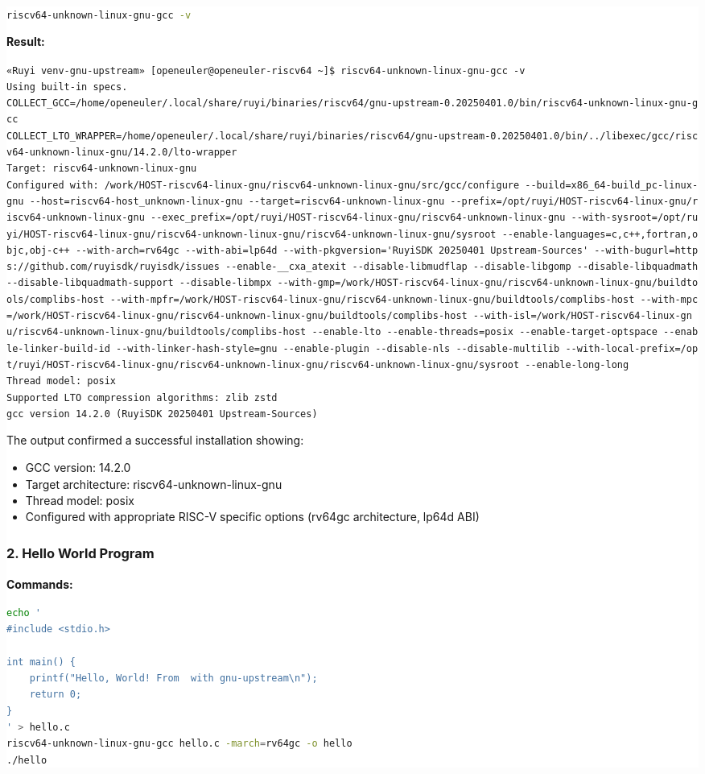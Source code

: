 ```bash
riscv64-unknown-linux-gnu-gcc -v
```

**Result:**

```log
«Ruyi venv-gnu-upstream» [openeuler@openeuler-riscv64 ~]$ riscv64-unknown-linux-gnu-gcc -v
Using built-in specs.
COLLECT_GCC=/home/openeuler/.local/share/ruyi/binaries/riscv64/gnu-upstream-0.20250401.0/bin/riscv64-unknown-linux-gnu-gcc
COLLECT_LTO_WRAPPER=/home/openeuler/.local/share/ruyi/binaries/riscv64/gnu-upstream-0.20250401.0/bin/../libexec/gcc/riscv64-unknown-linux-gnu/14.2.0/lto-wrapper
Target: riscv64-unknown-linux-gnu
Configured with: /work/HOST-riscv64-linux-gnu/riscv64-unknown-linux-gnu/src/gcc/configure --build=x86_64-build_pc-linux-gnu --host=riscv64-host_unknown-linux-gnu --target=riscv64-unknown-linux-gnu --prefix=/opt/ruyi/HOST-riscv64-linux-gnu/riscv64-unknown-linux-gnu --exec_prefix=/opt/ruyi/HOST-riscv64-linux-gnu/riscv64-unknown-linux-gnu --with-sysroot=/opt/ruyi/HOST-riscv64-linux-gnu/riscv64-unknown-linux-gnu/riscv64-unknown-linux-gnu/sysroot --enable-languages=c,c++,fortran,objc,obj-c++ --with-arch=rv64gc --with-abi=lp64d --with-pkgversion='RuyiSDK 20250401 Upstream-Sources' --with-bugurl=https://github.com/ruyisdk/ruyisdk/issues --enable-__cxa_atexit --disable-libmudflap --disable-libgomp --disable-libquadmath --disable-libquadmath-support --disable-libmpx --with-gmp=/work/HOST-riscv64-linux-gnu/riscv64-unknown-linux-gnu/buildtools/complibs-host --with-mpfr=/work/HOST-riscv64-linux-gnu/riscv64-unknown-linux-gnu/buildtools/complibs-host --with-mpc=/work/HOST-riscv64-linux-gnu/riscv64-unknown-linux-gnu/buildtools/complibs-host --with-isl=/work/HOST-riscv64-linux-gnu/riscv64-unknown-linux-gnu/buildtools/complibs-host --enable-lto --enable-threads=posix --enable-target-optspace --enable-linker-build-id --with-linker-hash-style=gnu --enable-plugin --disable-nls --disable-multilib --with-local-prefix=/opt/ruyi/HOST-riscv64-linux-gnu/riscv64-unknown-linux-gnu/riscv64-unknown-linux-gnu/sysroot --enable-long-long
Thread model: posix
Supported LTO compression algorithms: zlib zstd
gcc version 14.2.0 (RuyiSDK 20250401 Upstream-Sources) 
```

The output confirmed a successful installation showing:
- GCC version: 14.2.0
- Target architecture: riscv64-unknown-linux-gnu
- Thread model: posix
- Configured with appropriate RISC-V specific options (rv64gc architecture, lp64d ABI)

### 2. Hello World Program

**Commands:**

```bash
echo ' 
#include <stdio.h>

int main() {
    printf("Hello, World! From  with gnu-upstream\n");
    return 0;
}
' > hello.c
riscv64-unknown-linux-gnu-gcc hello.c -march=rv64gc -o hello
./hello 
```
